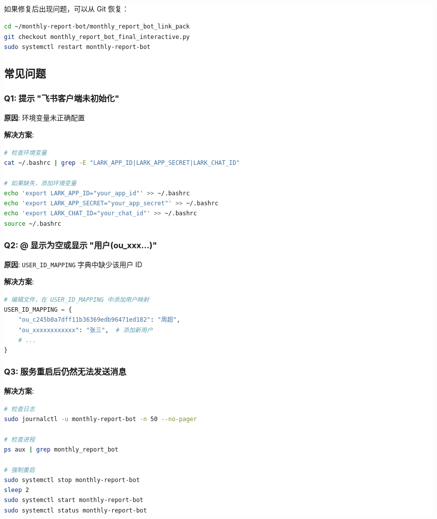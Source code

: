 如果修复后出现问题，可以从 Git 恢复：

```bash
cd ~/monthly-report-bot/monthly_report_bot_link_pack
git checkout monthly_report_bot_final_interactive.py
sudo systemctl restart monthly-report-bot
```

## 常见问题

### Q1: 提示 "飞书客户端未初始化"

**原因**: 环境变量未正确配置

**解决方案**:
```bash
# 检查环境变量
cat ~/.bashrc | grep -E "LARK_APP_ID|LARK_APP_SECRET|LARK_CHAT_ID"

# 如果缺失，添加环境变量
echo 'export LARK_APP_ID="your_app_id"' >> ~/.bashrc
echo 'export LARK_APP_SECRET="your_app_secret"' >> ~/.bashrc
echo 'export LARK_CHAT_ID="your_chat_id"' >> ~/.bashrc
source ~/.bashrc
```

### Q2: @ 显示为空或显示 "用户(ou_xxx...)"

**原因**: `USER_ID_MAPPING` 字典中缺少该用户 ID

**解决方案**:
```python
# 编辑文件，在 USER_ID_MAPPING 中添加用户映射
USER_ID_MAPPING = {
    "ou_c245b0a7dff11b36369edb96471ed182": "周超",
    "ou_xxxxxxxxxxxx": "张三",  # 添加新用户
    # ...
}
```

### Q3: 服务重启后仍然无法发送消息

**解决方案**:
```bash
# 检查日志
sudo journalctl -u monthly-report-bot -n 50 --no-pager

# 检查进程
ps aux | grep monthly_report_bot

# 强制重启
sudo systemctl stop monthly-report-bot
sleep 2
sudo systemctl start monthly-report-bot
sudo systemctl status monthly-report-bot
```
